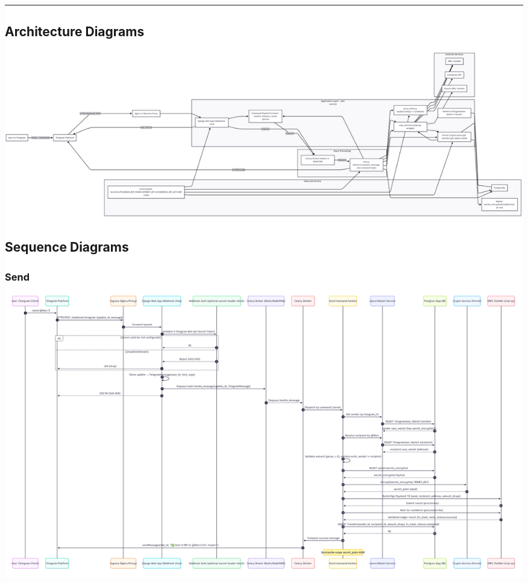 
---

## Architecture Diagrams

![Architecture Diagram](archi.png)


## Sequence Diagrams

### Send

![Send Sequence Diagram](_send.png)
